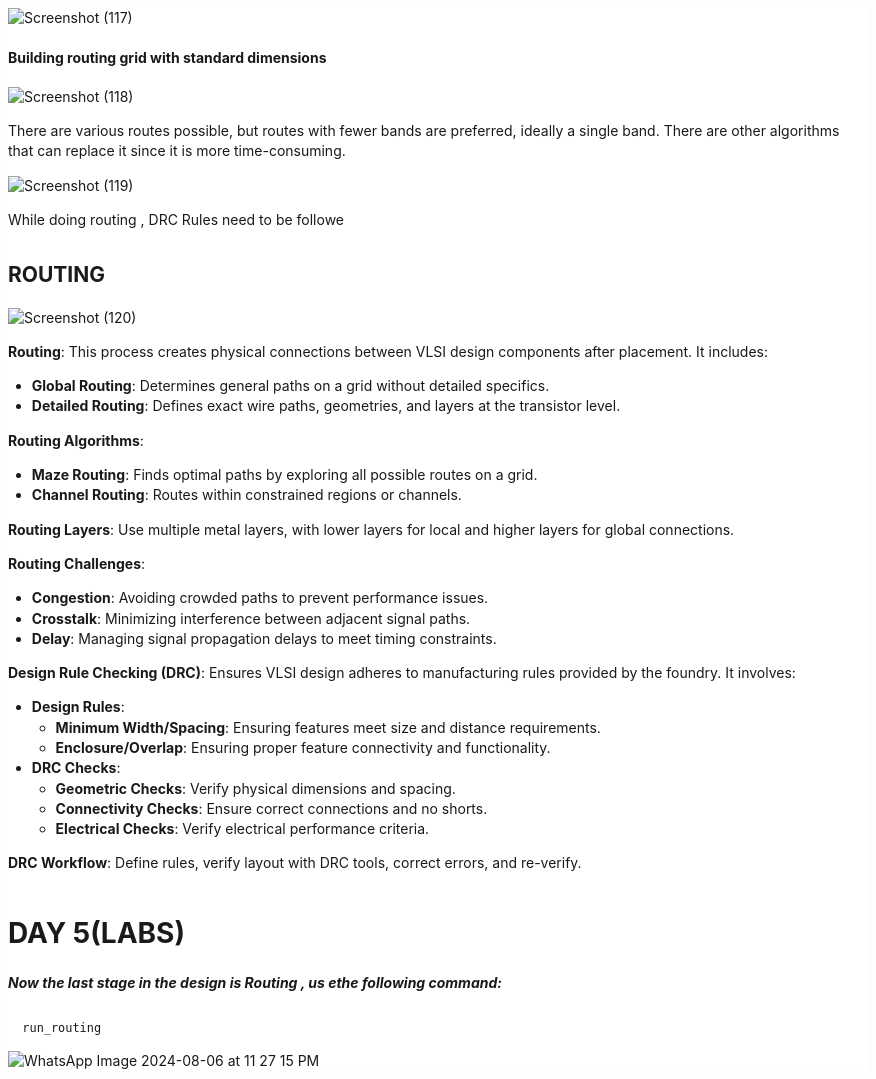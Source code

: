   ![Screenshot (117)](https://github.com/user-attachments/assets/3f49fe61-342f-4ef9-81b6-56950ee42180)

  #### Building routing grid with standard dimensions
  
  ![Screenshot (118)](https://github.com/user-attachments/assets/ee6a0cf3-6e44-4009-99c5-eebee8215426)

 </p> There are various routes possible, but routes with fewer bands are preferred, ideally a single band. There are other algorithms that can replace it since it is more time-consuming. </p>
 
 ![Screenshot (119)](https://github.com/user-attachments/assets/034152d0-61ec-4794-b601-3ec5ebef1df9)

 While doing routing , DRC Rules need to be followe

## ROUTING
![Screenshot (120)](https://github.com/user-attachments/assets/c5780c36-2dca-4589-9781-0941ef5e1bef)

**Routing**: This process creates physical connections between VLSI design components after placement. It includes:

- **Global Routing**: Determines general paths on a grid without detailed specifics.
- **Detailed Routing**: Defines exact wire paths, geometries, and layers at the transistor level.

**Routing Algorithms**:
- **Maze Routing**: Finds optimal paths by exploring all possible routes on a grid.
- **Channel Routing**: Routes within constrained regions or channels.

**Routing Layers**: Use multiple metal layers, with lower layers for local and higher layers for global connections.

**Routing Challenges**:
- **Congestion**: Avoiding crowded paths to prevent performance issues.
- **Crosstalk**: Minimizing interference between adjacent signal paths.
- **Delay**: Managing signal propagation delays to meet timing constraints.

**Design Rule Checking (DRC)**: Ensures VLSI design adheres to manufacturing rules provided by the foundry. It involves:

- **Design Rules**:
  - **Minimum Width/Spacing**: Ensuring features meet size and distance requirements.
  - **Enclosure/Overlap**: Ensuring proper feature connectivity and functionality.
- **DRC Checks**:
  - **Geometric Checks**: Verify physical dimensions and spacing.
  - **Connectivity Checks**: Ensure correct connections and no shorts.
  - **Electrical Checks**: Verify electrical performance criteria.

**DRC Workflow**: Define rules, verify layout with DRC tools, correct errors, and re-verify.

# DAY 5(LABS)

##### Now the last stage in the design is Routing , us ethe following command:
      run_routing
 ![WhatsApp Image 2024-08-06 at 11 27 15 PM](https://github.com/user-attachments/assets/02b0bfd0-2e24-4ac0-867f-e64d0a32f33f)
